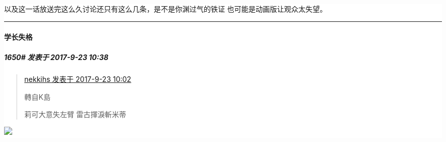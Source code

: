 以及这一话放送完这么久讨论还只有这么几条，是不是你渊过气的铁证</blockquote>
也可能是动画版让观众太失望。







-----

####  学长失格  
##### 1650#       发表于 2017-9-23 10:38



<blockquote><a href="httphttps://bbs.saraba1st.com/2b/forum.php?mod=redirect&amp;goto=findpost&amp;pid=37283350&amp;ptid=1528127" target="_blank">nekkihs 发表于 2017-9-23 10:02</a>

轉自K島

莉可大意失左臂 雷古揮淚斬米蒂</blockquote>
<img src="https://static.saraba1st.com/image/smiley/face2017/066.png" referrerpolicy="no-referrer">


